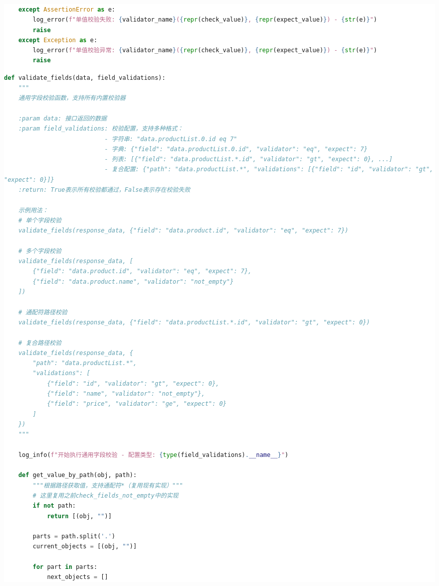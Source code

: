 ```python
    except AssertionError as e:
        log_error(f"单值校验失败: {validator_name}({repr(check_value)}, {repr(expect_value)}) - {str(e)}")
        raise
    except Exception as e:
        log_error(f"单值校验异常: {validator_name}({repr(check_value)}, {repr(expect_value)}) - {str(e)}")
        raise
```

```python
def validate_fields(data, field_validations):
    """
    通用字段校验函数，支持所有内置校验器
    
    :param data: 接口返回的数据
    :param field_validations: 校验配置，支持多种格式：
                            - 字符串: "data.productList.0.id eq 7"
                            - 字典: {"field": "data.productList.0.id", "validator": "eq", "expect": 7}
                            - 列表: [{"field": "data.productList.*.id", "validator": "gt", "expect": 0}, ...]
                            - 复合配置: {"path": "data.productList.*", "validations": [{"field": "id", "validator": "gt", "expect": 0}]}
    :return: True表示所有校验都通过，False表示存在校验失败
    
    示例用法：
    # 单个字段校验
    validate_fields(response_data, {"field": "data.product.id", "validator": "eq", "expect": 7})
    
    # 多个字段校验
    validate_fields(response_data, [
        {"field": "data.product.id", "validator": "eq", "expect": 7},
        {"field": "data.product.name", "validator": "not_empty"}
    ])
    
    # 通配符路径校验
    validate_fields(response_data, {"field": "data.productList.*.id", "validator": "gt", "expect": 0})
    
    # 复合路径校验
    validate_fields(response_data, {
        "path": "data.productList.*", 
        "validations": [
            {"field": "id", "validator": "gt", "expect": 0},
            {"field": "name", "validator": "not_empty"},
            {"field": "price", "validator": "ge", "expect": 0}
        ]
    })
    """
    
    log_info(f"开始执行通用字段校验 - 配置类型: {type(field_validations).__name__}")
    
    def get_value_by_path(obj, path):
        """根据路径获取值，支持通配符*（复用现有实现）"""
        # 这里复用之前check_fields_not_empty中的实现
        if not path:
            return [(obj, "")]
        
        parts = path.split('.')
        current_objects = [(obj, "")]
        
        for part in parts:
            next_objects = []
```